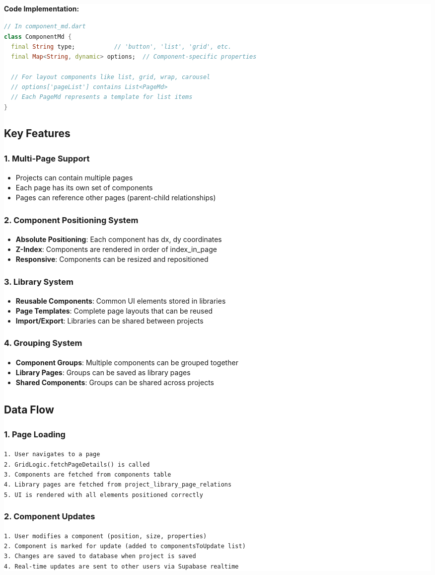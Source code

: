 **Code Implementation:**
```dart
// In component_md.dart
class ComponentMd {
  final String type;           // 'button', 'list', 'grid', etc.
  final Map<String, dynamic> options;  // Component-specific properties
  
  // For layout components like list, grid, wrap, carousel
  // options['pageList'] contains List<PageMd>
  // Each PageMd represents a template for list items
}
```

## Key Features

### 1. Multi-Page Support
- Projects can contain multiple pages
- Each page has its own set of components
- Pages can reference other pages (parent-child relationships)

### 2. Component Positioning System
- **Absolute Positioning**: Each component has dx, dy coordinates
- **Z-Index**: Components are rendered in order of index_in_page
- **Responsive**: Components can be resized and repositioned

### 3. Library System
- **Reusable Components**: Common UI elements stored in libraries
- **Page Templates**: Complete page layouts that can be reused
- **Import/Export**: Libraries can be shared between projects

### 4. Grouping System
- **Component Groups**: Multiple components can be grouped together
- **Library Pages**: Groups can be saved as library pages
- **Shared Components**: Groups can be shared across projects

## Data Flow

### 1. Page Loading
```
1. User navigates to a page
2. GridLogic.fetchPageDetails() is called
3. Components are fetched from components table
4. Library pages are fetched from project_library_page_relations
5. UI is rendered with all elements positioned correctly
```

### 2. Component Updates
```
1. User modifies a component (position, size, properties)
2. Component is marked for update (added to componentsToUpdate list)
3. Changes are saved to database when project is saved
4. Real-time updates are sent to other users via Supabase realtime
```
